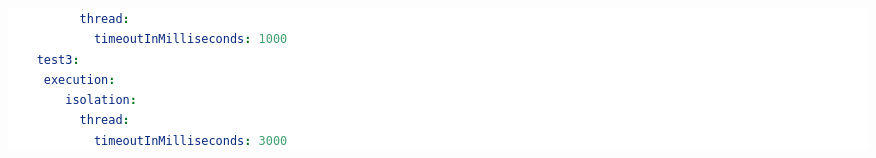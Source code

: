 ```yml
          thread:
            timeoutInMilliseconds: 1000
    test3:
     execution:
        isolation:
          thread:
            timeoutInMilliseconds: 3000
```
